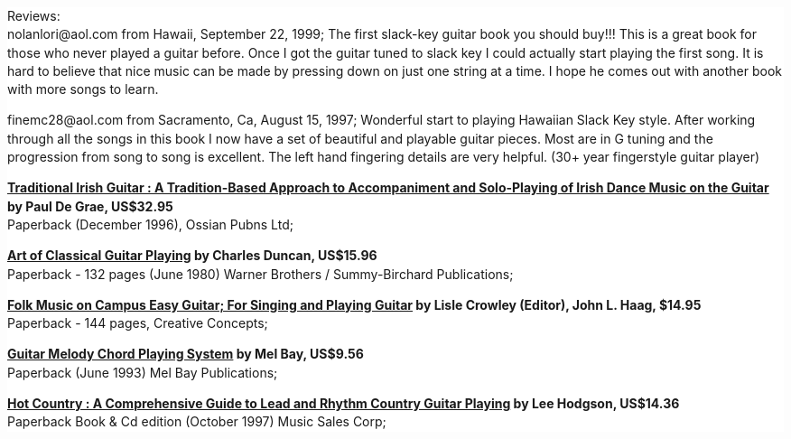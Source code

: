 <p>Reviews:
<br />
nolanlori@aol.com from Hawaii, September 22, 1999; The first slack-key
guitar book you should buy!!! This is a great book for those who never
played a guitar before. Once I got the guitar tuned to slack key I
could actually start playing the first song. It is hard to believe
that nice music can be made by pressing down on just one string at a
time. I hope he comes out with another book with more songs to learn.
</p>


<p>
finemc28@aol.com from Sacramento, Ca, August 15, 1997; Wonderful
start to playing Hawaiian Slack Key style. After working through all
the songs in this book I now have a set of beautiful and playable
guitar pieces. Most are in G tuning and the progression from song to
song is excellent. The left hand fingering details are very helpful.
(30+ year fingerstyle guitar player)
</p>

<p>
<strong><a href="http://www.amazon.com/exec/obidos/ASIN/1900428016/kiwifolk">
Traditional Irish Guitar : A Tradition-Based Approach to Accompaniment
and Solo-Playing of Irish Dance Music on the Guitar</a> by Paul De
Grae, US$32.95</strong>
<br />
Paperback (December 1996), Ossian Pubns Ltd;
</p>

<p>
<strong><a href="http://www.amazon.com/exec/obidos/ASIN/0874870798/kiwifolk">
Art of Classical Guitar Playing</a> by Charles Duncan, US$15.96</strong>
<br />
Paperback - 132 pages (June 1980) Warner Brothers / Summy-Birchard
Publications;
</p>

<p>
<strong><a href="http://www.amazon.com/exec/obidos/ASIN/1569221642/kiwifolk">
Folk Music on Campus Easy Guitar; For Singing and Playing Guitar</a>
by Lisle Crowley (Editor), John L. Haag, $14.95</strong>
<br />
Paperback - 144 pages, Creative Concepts;
</p>

<p>
<strong><a href="http://www.amazon.com/exec/obidos/ASIN/0871664941/kiwifolk">
Guitar Melody Chord Playing System</a> by Mel Bay, US$9.56</strong>
<br />
Paperback (June 1993) Mel Bay Publications;
</p>

<p>
<strong><a href="http://www.amazon.com/exec/obidos/ASIN/186074138X/kiwifolk">
Hot Country : A Comprehensive Guide to Lead and Rhythm Country Guitar
Playing</a> by Lee Hodgson, US$14.36</strong>
<br />
Paperback Book & Cd edition (October 1997) Music Sales Corp;
</p>
